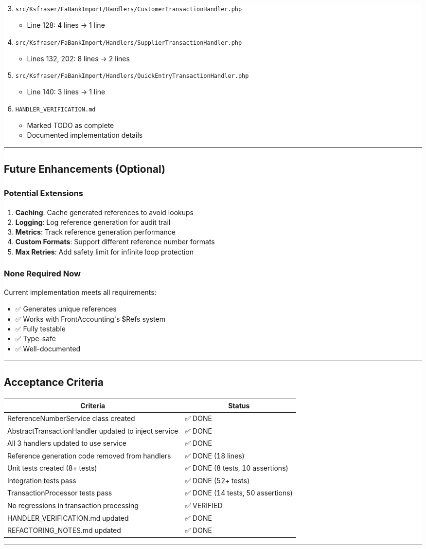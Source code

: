 3. `src/Ksfraser/FaBankImport/Handlers/CustomerTransactionHandler.php`
   - Line 128: 4 lines → 1 line

4. `src/Ksfraser/FaBankImport/Handlers/SupplierTransactionHandler.php`
   - Lines 132, 202: 8 lines → 2 lines

5. `src/Ksfraser/FaBankImport/Handlers/QuickEntryTransactionHandler.php`
   - Line 140: 3 lines → 1 line

6. `HANDLER_VERIFICATION.md`
   - Marked TODO as complete
   - Documented implementation details

---

## Future Enhancements (Optional)

### Potential Extensions
1. **Caching**: Cache generated references to avoid lookups
2. **Logging**: Log reference generation for audit trail
3. **Metrics**: Track reference generation performance
4. **Custom Formats**: Support different reference number formats
5. **Max Retries**: Add safety limit for infinite loop protection

### None Required Now
Current implementation meets all requirements:
- ✅ Generates unique references
- ✅ Works with FrontAccounting's $Refs system
- ✅ Fully testable
- ✅ Type-safe
- ✅ Well-documented

---

## Acceptance Criteria

| Criteria | Status |
|----------|--------|
| ReferenceNumberService class created | ✅ DONE |
| AbstractTransactionHandler updated to inject service | ✅ DONE |
| All 3 handlers updated to use service | ✅ DONE |
| Reference generation code removed from handlers | ✅ DONE (18 lines) |
| Unit tests created (8+ tests) | ✅ DONE (8 tests, 10 assertions) |
| Integration tests pass | ✅ DONE (52+ tests) |
| TransactionProcessor tests pass | ✅ DONE (14 tests, 50 assertions) |
| No regressions in transaction processing | ✅ VERIFIED |
| HANDLER_VERIFICATION.md updated | ✅ DONE |
| REFACTORING_NOTES.md updated | ✅ DONE |

---